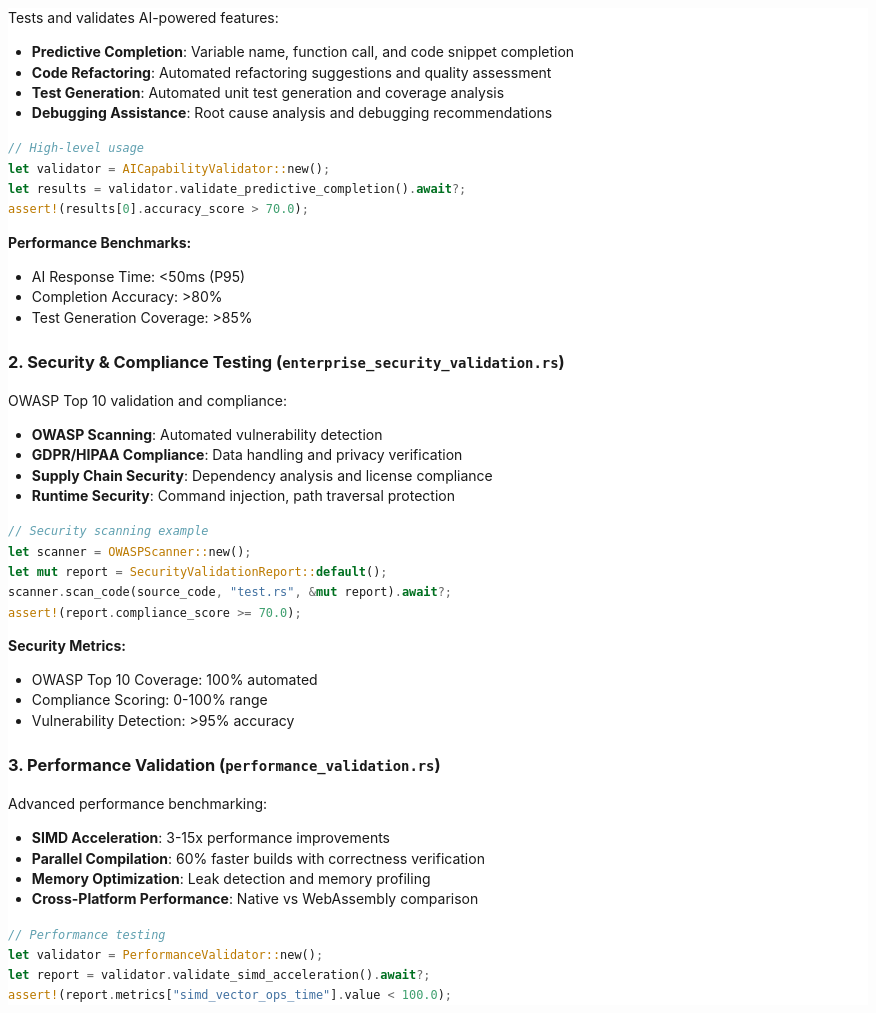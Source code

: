 Tests and validates AI-powered features:

- **Predictive Completion**: Variable name, function call, and code snippet completion
- **Code Refactoring**: Automated refactoring suggestions and quality assessment
- **Test Generation**: Automated unit test generation and coverage analysis
- **Debugging Assistance**: Root cause analysis and debugging recommendations

```rust
// High-level usage
let validator = AICapabilityValidator::new();
let results = validator.validate_predictive_completion().await?;
assert!(results[0].accuracy_score > 70.0);
```

**Performance Benchmarks:**
- AI Response Time: <50ms (P95)
- Completion Accuracy: >80%
- Test Generation Coverage: >85%

### 2. Security & Compliance Testing (`enterprise_security_validation.rs`)

OWASP Top 10 validation and compliance:

- **OWASP Scanning**: Automated vulnerability detection
- **GDPR/HIPAA Compliance**: Data handling and privacy verification
- **Supply Chain Security**: Dependency analysis and license compliance
- **Runtime Security**: Command injection, path traversal protection

```rust
// Security scanning example
let scanner = OWASPScanner::new();
let mut report = SecurityValidationReport::default();
scanner.scan_code(source_code, "test.rs", &mut report).await?;
assert!(report.compliance_score >= 70.0);
```

**Security Metrics:**
- OWASP Top 10 Coverage: 100% automated
- Compliance Scoring: 0-100% range
- Vulnerability Detection: >95% accuracy

### 3. Performance Validation (`performance_validation.rs`)

Advanced performance benchmarking:

- **SIMD Acceleration**: 3-15x performance improvements
- **Parallel Compilation**: 60% faster builds with correctness verification
- **Memory Optimization**: Leak detection and memory profiling
- **Cross-Platform Performance**: Native vs WebAssembly comparison

```rust
// Performance testing
let validator = PerformanceValidator::new();
let report = validator.validate_simd_acceleration().await?;
assert!(report.metrics["simd_vector_ops_time"].value < 100.0);
```
